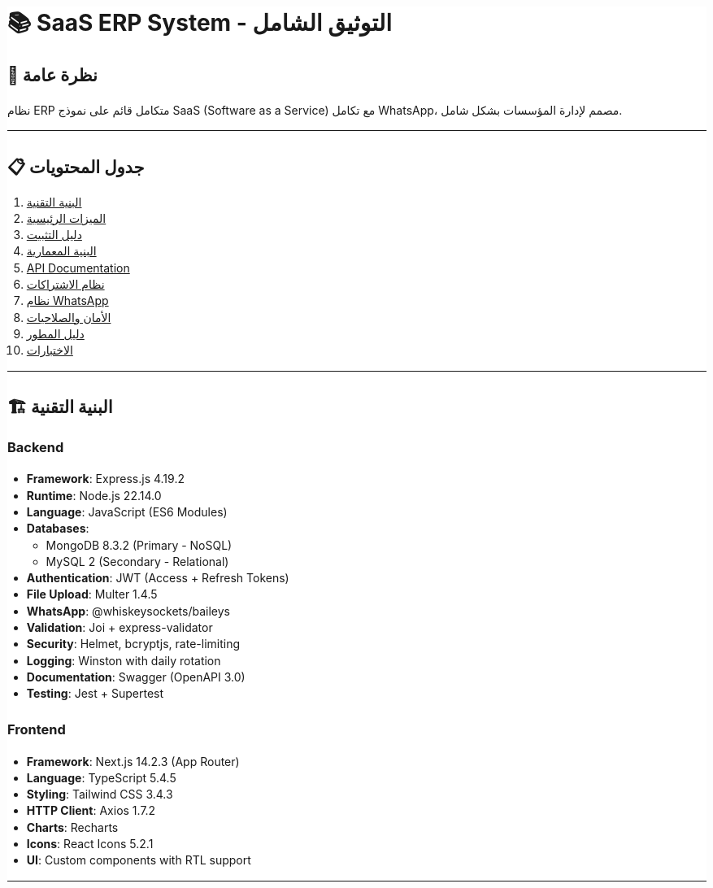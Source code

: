 # 📚 SaaS ERP System - التوثيق الشامل

## 🎯 نظرة عامة

نظام ERP متكامل قائم على نموذج SaaS (Software as a Service) مع تكامل WhatsApp، مصمم لإدارة المؤسسات بشكل شامل.

---

## 📋 جدول المحتويات

1. [البنية التقنية](#البنية-التقنية)
2. [الميزات الرئيسية](#الميزات-الرئيسية)
3. [دليل التثبيت](#دليل-التثبيت)
4. [البنية المعمارية](#البنية-المعمارية)
5. [API Documentation](#api-documentation)
6. [نظام الاشتراكات](#نظام-الاشتراكات)
7. [نظام WhatsApp](#نظام-whatsapp)
8. [الأمان والصلاحيات](#الأمان-والصلاحيات)
9. [دليل المطور](#دليل-المطور)
10. [الاختبارات](#الاختبارات)

---

## 🏗️ البنية التقنية

### **Backend**
- **Framework**: Express.js 4.19.2
- **Runtime**: Node.js 22.14.0
- **Language**: JavaScript (ES6 Modules)
- **Databases**:
  - MongoDB 8.3.2 (Primary - NoSQL)
  - MySQL 2 (Secondary - Relational)
- **Authentication**: JWT (Access + Refresh Tokens)
- **File Upload**: Multer 1.4.5
- **WhatsApp**: @whiskeysockets/baileys
- **Validation**: Joi + express-validator
- **Security**: Helmet, bcryptjs, rate-limiting
- **Logging**: Winston with daily rotation
- **Documentation**: Swagger (OpenAPI 3.0)
- **Testing**: Jest + Supertest

### **Frontend**
- **Framework**: Next.js 14.2.3 (App Router)
- **Language**: TypeScript 5.4.5
- **Styling**: Tailwind CSS 3.4.3
- **HTTP Client**: Axios 1.7.2
- **Charts**: Recharts
- **Icons**: React Icons 5.2.1
- **UI**: Custom components with RTL support

---